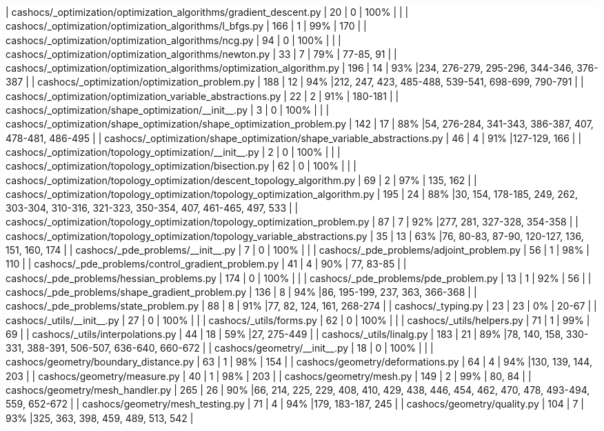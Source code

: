 | cashocs/\_optimization/optimization\_algorithms/gradient\_descent.py               |       20 |        0 |    100% |           |
| cashocs/\_optimization/optimization\_algorithms/l\_bfgs.py                         |      166 |        1 |     99% |       170 |
| cashocs/\_optimization/optimization\_algorithms/ncg.py                             |       94 |        0 |    100% |           |
| cashocs/\_optimization/optimization\_algorithms/newton.py                          |       33 |        7 |     79% | 77-85, 91 |
| cashocs/\_optimization/optimization\_algorithms/optimization\_algorithm.py         |      196 |       14 |     93% |234, 276-279, 295-296, 344-346, 376-387 |
| cashocs/\_optimization/optimization\_problem.py                                    |      188 |       12 |     94% |212, 247, 423, 485-488, 539-541, 698-699, 790-791 |
| cashocs/\_optimization/optimization\_variable\_abstractions.py                     |       22 |        2 |     91% |   180-181 |
| cashocs/\_optimization/shape\_optimization/\_\_init\_\_.py                         |        3 |        0 |    100% |           |
| cashocs/\_optimization/shape\_optimization/shape\_optimization\_problem.py         |      142 |       17 |     88% |54, 276-284, 341-343, 386-387, 407, 478-481, 486-495 |
| cashocs/\_optimization/shape\_optimization/shape\_variable\_abstractions.py        |       46 |        4 |     91% |127-129, 166 |
| cashocs/\_optimization/topology\_optimization/\_\_init\_\_.py                      |        2 |        0 |    100% |           |
| cashocs/\_optimization/topology\_optimization/bisection.py                         |       62 |        0 |    100% |           |
| cashocs/\_optimization/topology\_optimization/descent\_topology\_algorithm.py      |       69 |        2 |     97% |  135, 162 |
| cashocs/\_optimization/topology\_optimization/topology\_optimization\_algorithm.py |      195 |       24 |     88% |30, 154, 178-185, 249, 262, 303-304, 310-316, 321-323, 350-354, 407, 461-465, 497, 533 |
| cashocs/\_optimization/topology\_optimization/topology\_optimization\_problem.py   |       87 |        7 |     92% |277, 281, 327-328, 354-358 |
| cashocs/\_optimization/topology\_optimization/topology\_variable\_abstractions.py  |       35 |       13 |     63% |76, 80-83, 87-90, 120-127, 136, 151, 160, 174 |
| cashocs/\_pde\_problems/\_\_init\_\_.py                                            |        7 |        0 |    100% |           |
| cashocs/\_pde\_problems/adjoint\_problem.py                                        |       56 |        1 |     98% |       110 |
| cashocs/\_pde\_problems/control\_gradient\_problem.py                              |       41 |        4 |     90% | 77, 83-85 |
| cashocs/\_pde\_problems/hessian\_problems.py                                       |      174 |        0 |    100% |           |
| cashocs/\_pde\_problems/pde\_problem.py                                            |       13 |        1 |     92% |        56 |
| cashocs/\_pde\_problems/shape\_gradient\_problem.py                                |      136 |        8 |     94% |86, 195-199, 237, 363, 366-368 |
| cashocs/\_pde\_problems/state\_problem.py                                          |       88 |        8 |     91% |77, 82, 124, 161, 268-274 |
| cashocs/\_typing.py                                                                |       23 |       23 |      0% |     20-67 |
| cashocs/\_utils/\_\_init\_\_.py                                                    |       27 |        0 |    100% |           |
| cashocs/\_utils/forms.py                                                           |       62 |        0 |    100% |           |
| cashocs/\_utils/helpers.py                                                         |       71 |        1 |     99% |        69 |
| cashocs/\_utils/interpolations.py                                                  |       44 |       18 |     59% |27, 275-449 |
| cashocs/\_utils/linalg.py                                                          |      183 |       21 |     89% |78, 140, 158, 330-331, 388-391, 506-507, 636-640, 660-672 |
| cashocs/geometry/\_\_init\_\_.py                                                   |       18 |        0 |    100% |           |
| cashocs/geometry/boundary\_distance.py                                             |       63 |        1 |     98% |       154 |
| cashocs/geometry/deformations.py                                                   |       64 |        4 |     94% |130, 139, 144, 203 |
| cashocs/geometry/measure.py                                                        |       40 |        1 |     98% |       203 |
| cashocs/geometry/mesh.py                                                           |      149 |        2 |     99% |    80, 84 |
| cashocs/geometry/mesh\_handler.py                                                  |      265 |       26 |     90% |66, 214, 225, 229, 408, 410, 429, 438, 446, 454, 462, 470, 478, 493-494, 559, 652-672 |
| cashocs/geometry/mesh\_testing.py                                                  |       71 |        4 |     94% |179, 183-187, 245 |
| cashocs/geometry/quality.py                                                        |      104 |        7 |     93% |325, 363, 398, 459, 489, 513, 542 |